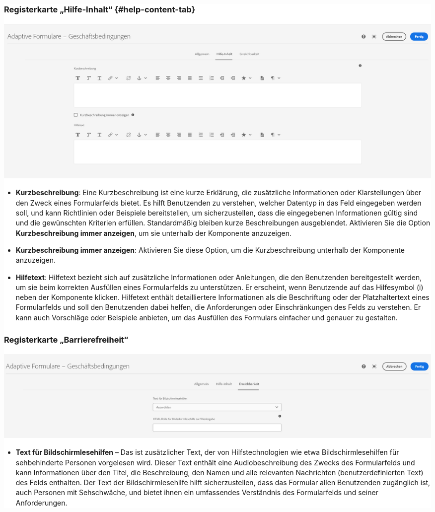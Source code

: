 ### Registerkarte „Hilfe-Inhalt“ {#help-content-tab}

![Registerkarte „Hilfe-Inhalt“](/help/adaptive-forms/assets/terms-and-conditions-help-tab.png)

- **Kurzbeschreibung**: Eine Kurzbeschreibung ist eine kurze Erklärung, die zusätzliche Informationen oder Klarstellungen über den Zweck eines Formularfelds bietet. Es hilft Benutzenden zu verstehen, welcher Datentyp in das Feld eingegeben werden soll, und kann Richtlinien oder Beispiele bereitstellen, um sicherzustellen, dass die eingegebenen Informationen gültig sind und die gewünschten Kriterien erfüllen. Standardmäßig bleiben kurze Beschreibungen ausgeblendet. Aktivieren Sie die Option **Kurzbeschreibung immer anzeigen**, um sie unterhalb der Komponente anzuzeigen.

- **Kurzbeschreibung immer anzeigen**: Aktivieren Sie diese Option, um die Kurzbeschreibung unterhalb der Komponente anzuzeigen.

- **Hilfetext**: Hilfetext bezieht sich auf zusätzliche Informationen oder Anleitungen, die den Benutzenden bereitgestellt werden, um sie beim korrekten Ausfüllen eines Formularfelds zu unterstützen. Er erscheint, wenn Benutzende auf das Hilfesymbol (i) neben der Komponente klicken. Hilfetext enthält detailliertere Informationen als die Beschriftung oder der Platzhaltertext eines Formularfelds und soll den Benutzenden dabei helfen, die Anforderungen oder Einschränkungen des Felds zu verstehen. Er kann auch Vorschläge oder Beispiele anbieten, um das Ausfüllen des Formulars einfacher und genauer zu gestalten.

### Registerkarte „Barrierefreiheit“

![Registerkarte „Barrierefreiheit“](/help/adaptive-forms/assets/terms-and-conditions-accessibility-tab.png)

- **Text für Bildschirmlesehilfen** – Das ist zusätzlicher Text, der von Hilfstechnologien wie etwa Bildschirmlesehilfen für sehbehinderte Personen vorgelesen wird. Dieser Text enthält eine Audiobeschreibung des Zwecks des Formularfelds und kann Informationen über den Titel, die Beschreibung, den Namen und alle relevanten Nachrichten (benutzerdefinierten Text) des Felds enthalten. Der Text der Bildschirmlesehilfe hilft sicherzustellen, dass das Formular allen Benutzenden zugänglich ist, auch Personen mit Sehschwäche, und bietet ihnen ein umfassendes Verständnis des Formularfelds und seiner Anforderungen.